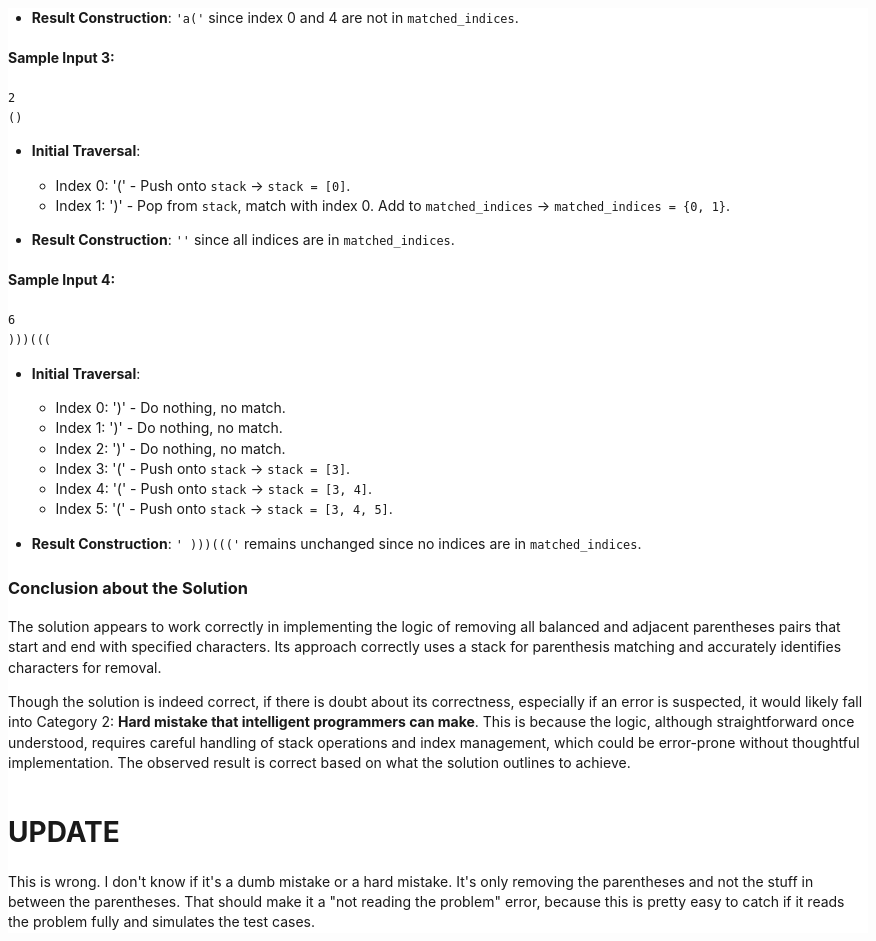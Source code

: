 - **Result Construction**: `'a('` since index 0 and 4 are not in `matched_indices`.

#### Sample Input 3:
```
2
()
```

- **Initial Traversal**:
  - Index 0: '(' - Push onto `stack` → `stack = [0]`.
  - Index 1: ')' - Pop from `stack`, match with index 0. Add to `matched_indices` → `matched_indices = {0, 1}`.

- **Result Construction**: `''` since all indices are in `matched_indices`.

#### Sample Input 4:
```
6
)))(((
```

- **Initial Traversal**:
  - Index 0: ')' - Do nothing, no match.
  - Index 1: ')' - Do nothing, no match.
  - Index 2: ')' - Do nothing, no match.
  - Index 3: '(' - Push onto `stack` → `stack = [3]`.
  - Index 4: '(' - Push onto `stack` → `stack = [3, 4]`.
  - Index 5: '(' - Push onto `stack` → `stack = [3, 4, 5]`.

- **Result Construction**: `' )))((('` remains unchanged since no indices are in `matched_indices`.

### Conclusion about the Solution

The solution appears to work correctly in implementing the logic of removing all balanced and adjacent parentheses pairs that start and end with specified characters. Its approach correctly uses a stack for parenthesis matching and accurately identifies characters for removal.

Though the solution is indeed correct, if there is doubt about its correctness, especially if an error is suspected, it would likely fall into Category 2: **Hard mistake that intelligent programmers can make**. This is because the logic, although straightforward once understood, requires careful handling of stack operations and index management, which could be error-prone without thoughtful implementation. The observed result is correct based on what the solution outlines to achieve.

# UPDATE
This is wrong. I don't know if it's a dumb mistake or a hard mistake. It's only removing the parentheses and not the stuff in between the parentheses. That should make it a "not reading the problem" error, because this is pretty easy to catch if it reads the problem fully and simulates the test cases.
